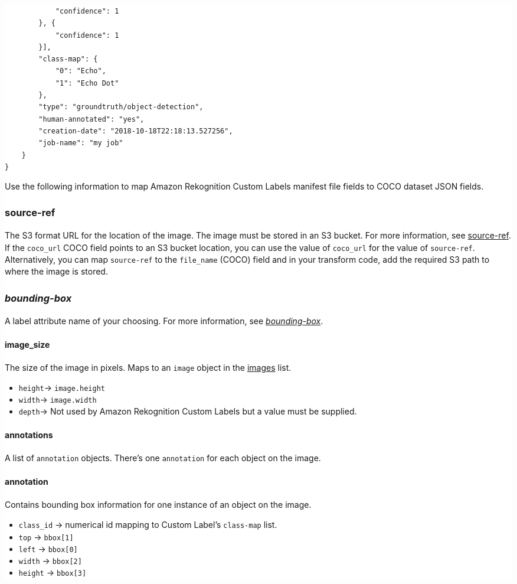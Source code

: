 ```
			"confidence": 1
		}, {
			"confidence": 1
		}],
		"class-map": {
			"0": "Echo",
			"1": "Echo Dot"
		},
		"type": "groundtruth/object-detection",
		"human-annotated": "yes",
		"creation-date": "2018-10-18T22:18:13.527256",
		"job-name": "my job"
	}
}
```

Use the following information to map Amazon Rekognition Custom Labels manifest file fields to COCO dataset JSON fields\. 

### source\-ref<a name="md-source-ref-coco"></a>

The S3 format URL for the location of the image\. The image must be stored in an S3 bucket\. For more information, see [source\-ref](md-create-manifest-file-object-detection.md#cd-manifest-source-ref)\. If the `coco_url` COCO field points to an S3 bucket location, you can use the value of `coco_url` for the value of `source-ref`\. Alternatively, you can map `source-ref` to the `file_name` \(COCO\) field and in your transform code, add the required S3 path to where the image is stored\. 

### *bounding\-box*<a name="md-label-attribute-id-coco"></a>

A label attribute name of your choosing\. For more information, see [*bounding\-box*](md-create-manifest-file-object-detection.md#md-manifest-source-bounding-box)\.

#### image\_size<a name="md-image-size-coco"></a>

The size of the image in pixels\. Maps to an `image` object in the [images](md-coco-overview.md#md-coco-images) list\.
+ `height`\-> `image.height`
+ `width`\-> `image.width`
+ `depth`\-> Not used by Amazon Rekognition Custom Labels but a value must be supplied\.

#### annotations<a name="md-annotations-coco"></a>

A list of `annotation` objects\. There’s one `annotation` for each object on the image\.

#### annotation<a name="md-annotation-coco"></a>

Contains bounding box information for one instance of an object on the image\. 
+ `class_id` \-> numerical id mapping to Custom Label’s `class-map` list\.
+ `top` \-> `bbox[1]`
+ `left` \-> `bbox[0]`
+ `width` \-> `bbox[2]`
+ `height` \-> `bbox[3]`
